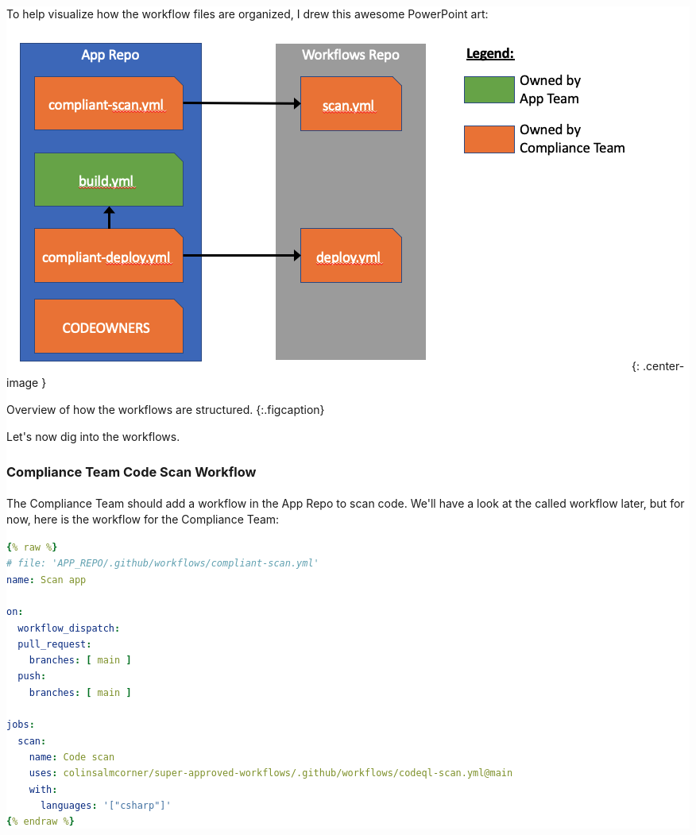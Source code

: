 To help visualize how the workflow files are organized, I drew this awesome PowerPoint art:

![Overview of how the workflows are structured](/assets/images/2021/11/compliance-reusable/workflows-for-compliance.png){: .center-image }

Overview of how the workflows are structured.
{:.figcaption}

Let's now dig into the workflows.

### Compliance Team Code Scan Workflow

The Compliance Team should add a workflow in the App Repo to scan code. We'll have a look at the called workflow later, but for now, here is the workflow for the Compliance Team:

~~~yml
{% raw %}
# file: 'APP_REPO/.github/workflows/compliant-scan.yml'
name: Scan app

on:
  workflow_dispatch:
  pull_request:
    branches: [ main ]
  push:
    branches: [ main ]

jobs:
  scan:
    name: Code scan
    uses: colinsalmcorner/super-approved-workflows/.github/workflows/codeql-scan.yml@main
    with:
      languages: '["csharp"]'
{% endraw %}
~~~
